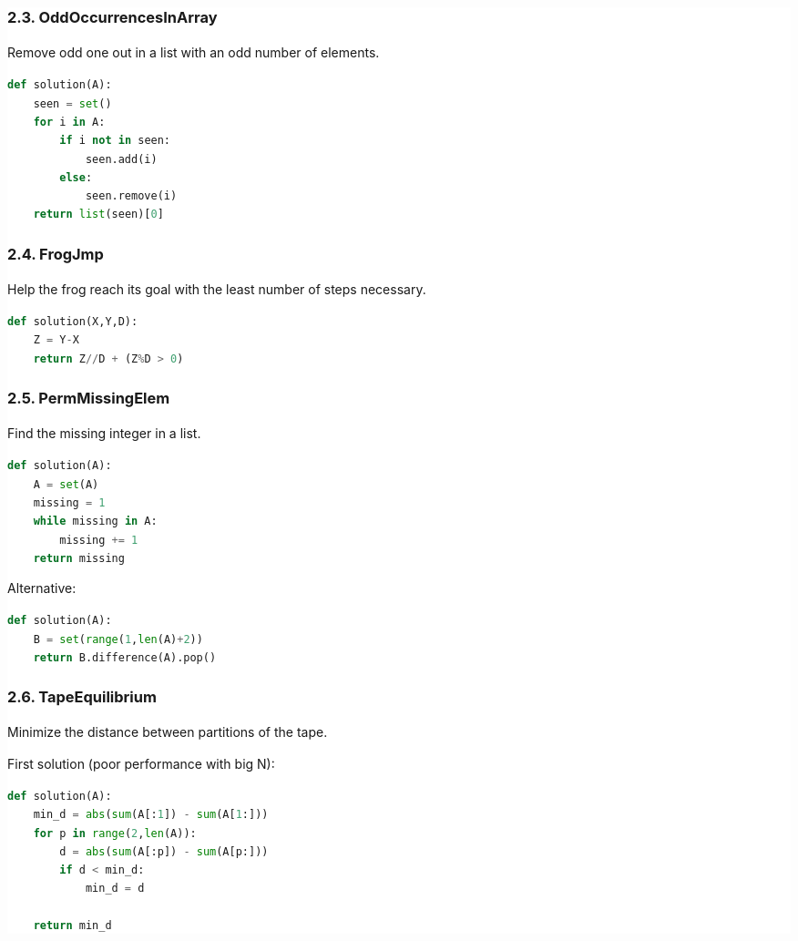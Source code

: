 ### 2.3. OddOccurrencesInArray

Remove odd one out in a list with an odd number of elements.

```python
def solution(A):
    seen = set()
    for i in A:
        if i not in seen:
            seen.add(i)
        else:
            seen.remove(i)
    return list(seen)[0]
```

### 2.4. FrogJmp

Help the frog reach its goal with the least number of steps necessary.

```python
def solution(X,Y,D):
    Z = Y-X
    return Z//D + (Z%D > 0)
```

### 2.5. PermMissingElem
Find the missing integer in a list.

```python
def solution(A):
    A = set(A)
    missing = 1
    while missing in A:
        missing += 1
    return missing
```

Alternative: 

```python
def solution(A): 
    B = set(range(1,len(A)+2))
    return B.difference(A).pop()
```

### 2.6. TapeEquilibrium

Minimize the distance between partitions of the tape.

First solution (poor performance with big N):

```python
def solution(A):
    min_d = abs(sum(A[:1]) - sum(A[1:]))
    for p in range(2,len(A)):
        d = abs(sum(A[:p]) - sum(A[p:]))
        if d < min_d:
            min_d = d

    return min_d
```
